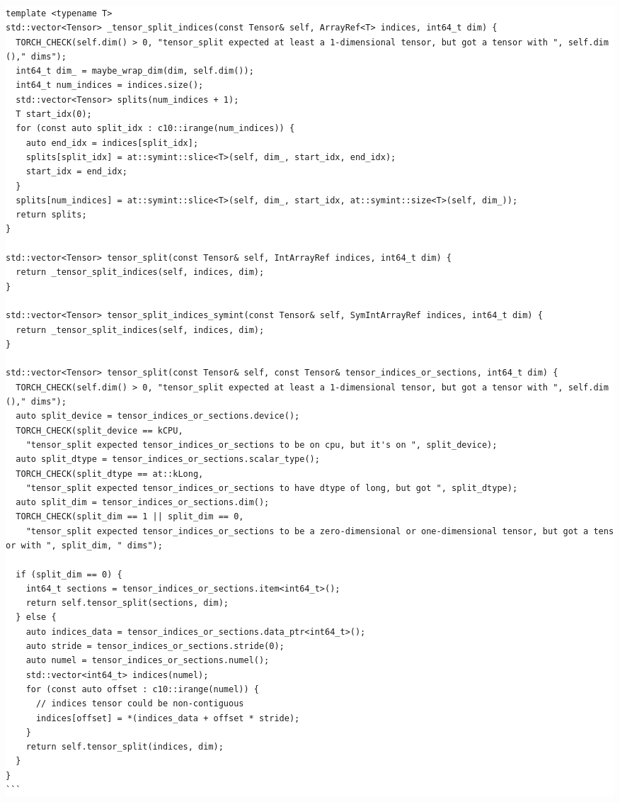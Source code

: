     template <typename T>
    std::vector<Tensor> _tensor_split_indices(const Tensor& self, ArrayRef<T> indices, int64_t dim) {
      TORCH_CHECK(self.dim() > 0, "tensor_split expected at least a 1-dimensional tensor, but got a tensor with ", self.dim()," dims");
      int64_t dim_ = maybe_wrap_dim(dim, self.dim());
      int64_t num_indices = indices.size();
      std::vector<Tensor> splits(num_indices + 1);
      T start_idx(0);
      for (const auto split_idx : c10::irange(num_indices)) {
        auto end_idx = indices[split_idx];
        splits[split_idx] = at::symint::slice<T>(self, dim_, start_idx, end_idx);
        start_idx = end_idx;
      }
      splits[num_indices] = at::symint::slice<T>(self, dim_, start_idx, at::symint::size<T>(self, dim_));
      return splits;
    }

    std::vector<Tensor> tensor_split(const Tensor& self, IntArrayRef indices, int64_t dim) {
      return _tensor_split_indices(self, indices, dim);
    }

    std::vector<Tensor> tensor_split_indices_symint(const Tensor& self, SymIntArrayRef indices, int64_t dim) {
      return _tensor_split_indices(self, indices, dim);
    }

    std::vector<Tensor> tensor_split(const Tensor& self, const Tensor& tensor_indices_or_sections, int64_t dim) {
      TORCH_CHECK(self.dim() > 0, "tensor_split expected at least a 1-dimensional tensor, but got a tensor with ", self.dim()," dims");
      auto split_device = tensor_indices_or_sections.device();
      TORCH_CHECK(split_device == kCPU,
        "tensor_split expected tensor_indices_or_sections to be on cpu, but it's on ", split_device);
      auto split_dtype = tensor_indices_or_sections.scalar_type();
      TORCH_CHECK(split_dtype == at::kLong,
        "tensor_split expected tensor_indices_or_sections to have dtype of long, but got ", split_dtype);
      auto split_dim = tensor_indices_or_sections.dim();
      TORCH_CHECK(split_dim == 1 || split_dim == 0,
        "tensor_split expected tensor_indices_or_sections to be a zero-dimensional or one-dimensional tensor, but got a tensor with ", split_dim, " dims");

      if (split_dim == 0) {
        int64_t sections = tensor_indices_or_sections.item<int64_t>();
        return self.tensor_split(sections, dim);
      } else {
        auto indices_data = tensor_indices_or_sections.data_ptr<int64_t>();
        auto stride = tensor_indices_or_sections.stride(0);
        auto numel = tensor_indices_or_sections.numel();
        std::vector<int64_t> indices(numel);
        for (const auto offset : c10::irange(numel)) {
          // indices tensor could be non-contiguous
          indices[offset] = *(indices_data + offset * stride);
        }
        return self.tensor_split(indices, dim);
      }
    }
    ```
